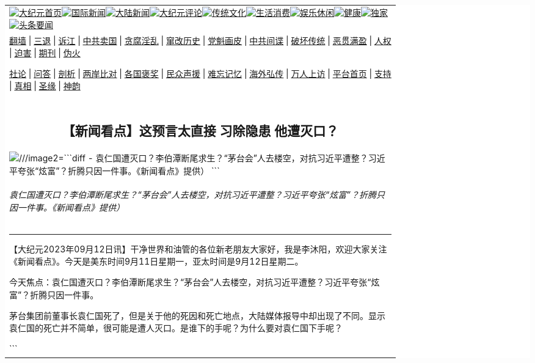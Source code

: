 <a name="1" id="1" target="_blank"></a><span id="1"></span>
<table align=center border="0"><tr><td colspan="2" VALIGN=TOP><a href="https://github.com/19920513/djy/blob/master/gb/nf1351518.md#1"><img src="https://raw.githubusercontent.com/19920513/www/master/t/djy/1.jpg" title="大纪元首页" alt="大纪元首页"></a><a href="https://github.com/19920513/djy/blob/master/gb/n24hr.md#1"><img src="https://raw.githubusercontent.com/19920513/www/master/t/djy/3.jpg" title="国际新闻" alt="国际新闻"></a><a href="https://github.com/19920513/djy/blob/master/gb/nsc413.md#1"><img src="https://raw.githubusercontent.com/19920513/www/master/t/djy/4.jpg" title="大陆新闻" alt="大陆新闻"></a><a href="https://github.com/19920513/djy/blob/master/gb/news392.md#1"><img src="https://raw.githubusercontent.com/19920513/www/master/t/djy/5.jpg" title="大纪元评论" alt="大纪元评论"></a><a href="https://github.com/19920513/djy/blob/master/gb/news2007.md#1"><img src="https://raw.githubusercontent.com/19920513/www/master/t/djy/6.jpg" title="传统文化" alt="传统文化"></a><a href="https://github.com/19920513/djy/blob/master/gb/news2008.md#1"><img src="https://raw.githubusercontent.com/19920513/www/master/t/djy/7.jpg" title="生活消费" alt="生活消费"></a><a href="https://github.com/19920513/djy/blob/master/gb/ncyule.md#1"><img src="https://raw.githubusercontent.com/19920513/www/master/t/djy/8.jpg" title="娱乐休闲" alt="娱乐休闲"></a><a href="https://github.com/19920513/djy/blob/master/gb/nsc1002.md#1"><img src="https://raw.githubusercontent.com/19920513/www/master/t/djy/9.jpg" title="健康" alt="健康"></a><a href="https://github.com/19920513/djy/blob/master/gb/nf6092.md#1"><img src="https://raw.githubusercontent.com/19920513/www/master/t/djy/10a.jpg" title="独家" alt="独家"></a><a href="https://github.com/19920513/djy/blob/master/gb/nf4514.md#1"><img src="https://raw.githubusercontent.com/19920513/www/master/t/djy/12a.jpg" title="头条要闻" alt="头条要闻"></a></td></tr>
<tr><td colspan="2" VALIGN=TOP><a target="_blank" href="https://github.com/19920513/www/blob/master/README.md?zsrh#1">翻墙</a> | <a target="_blank" href="https://github.com/19920513/djy/blob/master/gb/nf5657.md#1">三退</a> | <a target="_blank" href="https://github.com/19920513/djy/blob/master/gb/nf6124.md#1">诉江</a> | <a target="_blank" href="https://github.com/19920513/djy/blob/master/gb/nf1176117.md#1">中共卖国</a> | <a target="_blank" href="https://github.com/19920513/djy/blob/master/gb/nf5773.md#1">贪腐淫乱</a> | <a target="_blank" href="https://github.com/19920513/djy/blob/master/gb/nf1176115.md#1">窜改历史</a> | <a target="_blank" href="https://github.com/19920513/djy/blob/master/gb/nf1176107.md#1">党魁画皮</a> | <a target="_blank" href="https://github.com/19920513/djy/blob/master/gb/nf1320400.md#1">中共间谍</a> | <a target="_blank" href="https://github.com/19920513/djy/blob/master/gb/nf1176114.md#1">破坏传统</a> | <a target="_blank" href="https://github.com/19920513/ntdtv/blob/master/gb/prog447_1.md#1">恶贯满盈</a> | <a target="_blank" href="https://github.com/19920513/djy/blob/master/gb/ncid278.md#1">人权</a> | <a target="_blank" href="https://github.com/19920513/djy/blob/master/gb/nf1176111.md#1">迫害</a> | <a target="_blank" href="https://gitlab.com/szzdlab/mh-qikan/blob/master/README.md#1">期刊</a> | <a target="_blank" href="https://github.com/19920513/djy/blob/master/gb/nf5562.md#1">伪火</a></p><p><a target="_blank" href="https://github.com/19920513/djy/blob/master/gb/9p.md#1">社论</a> | <a target="_blank" href="https://github.com/19920513/djy/blob/master/gb/nf4378.md#1">问答</a> | <a target="_blank" href="https://github.com/19920513/djy/blob/master/gb/nf5792.md#1">剖析</a> | <a target="_blank" href="https://github.com/19920513/djy/blob/master/gb/nf5735.md#1">两岸比对</a> | <a target="_blank" href="https://github.com/19920513/djy/blob/master/gb/nf6119.md#1">各国褒奖</a> | <a target="_blank" href="https://github.com/19920513/djy/blob/master/gb/nf6120.md#1">民众声援</a> | <a target="_blank" href="https://github.com/19920513/djy/blob/master/gb/nf1188594.md#1">难忘记忆</a> | <a target="_blank" href="https://github.com/19920513/djy/blob/master/gb/nf3180.md#1">海外弘传</a> | <a target="_blank" href="https://github.com/19920513/djy/blob/master/gb/nf5410.md#1">万人上访</a> | <a target="_blank" href="https://github.com/19920513/www/blob/master/README.md?zsrh#1">平台首页</a> | <a target="_blank" href="https://github.com/19920513/djy/blob/master/gb/nf4386.md#1">支持</a> | <a target="_blank" href="https://github.com/19920513/djy/blob/master/gb/nf4389.md#1">真相</a> | <a target="_blank" href="https://github.com/19920513/djy/blob/master/gb/nf5790.md#1">圣缘</a> | <a target="_blank" href="https://github.com/19920513/djy/blob/master/gb/nf4786.md#1">神韵</a></td></tr>
<tr><td VALIGN=TOP width="626"><h2 align=center>【新闻看点】这预言太直接 习除隐患 他遭灭口？</h2>
<img width="600" src="https://i.epochtimes.com/assets/uploads/2023/09/id14072325-0d771f797f9c1b6eea881aa8291ddd6f-600x400.jpg" />///image2=```diff
- 袁仁国遭灭口？李伯潭断尾求生？“茅台会”人去楼空，对抗习近平遭整？习近平夸张“炫富”？折腾只因一件事。《新闻看点》提供）
```
<h6>袁仁国遭灭口？李伯潭断尾求生？“茅台会”人去楼空，对抗习近平遭整？习近平夸张“炫富”？折腾只因一件事。《新闻看点》提供）
</h6>
<hr>
	<p>【大纪元2023年09月12日讯】干净世界和油管的各位新老朋友大家好，我是李沐阳，欢迎大家关注《<ahref="https://github.com/19920513/djy/blob/master/gb/tag/%E6%96%B0%E9%97%BB%E7%9C%8B%E7%82%B9.md#1">新闻看点</a>》。今天是美东时间9月11日星期一，亚太时间是9月12日星期二。</p>
<p>今天焦点：<ahref="https://github.com/19920513/djy/blob/master/gb/tag/%E8%A2%81%E4%BB%81%E5%9B%BD.md#1">袁仁国</a>遭灭口？<ahref="https://github.com/19920513/djy/blob/master/gb/tag/%E6%9D%8E%E4%BC%AF%E6%BD%AD.md#1">李伯潭</a>断尾求生？“<ahref="https://github.com/19920513/djy/blob/master/gb/tag/%E8%8C%85%E5%8F%B0%E4%BC%9A.md#1">茅台会</a>”人去楼空，对抗<ahref="https://github.com/19920513/djy/blob/master/gb/tag/%E4%B9%A0%E8%BF%91%E5%B9%B3.md#1">习近平</a>遭整？习近平夸张“炫富”？折腾只因一件事。</p>
<p>茅台集团前董事长<ahref="https://github.com/19920513/djy/blob/master/gb/tag/%E8%A2%81%E4%BB%81%E5%9B%BD.md#1">袁仁国</a>死了，但是关于他的死因和死亡地点，大陆媒体报导中却出现了不同。显示袁仁国的死亡并不简单，很可能是遭人灭口。是谁下的手呢？为什么要对袁仁国下手呢？</p>
</p>
```
